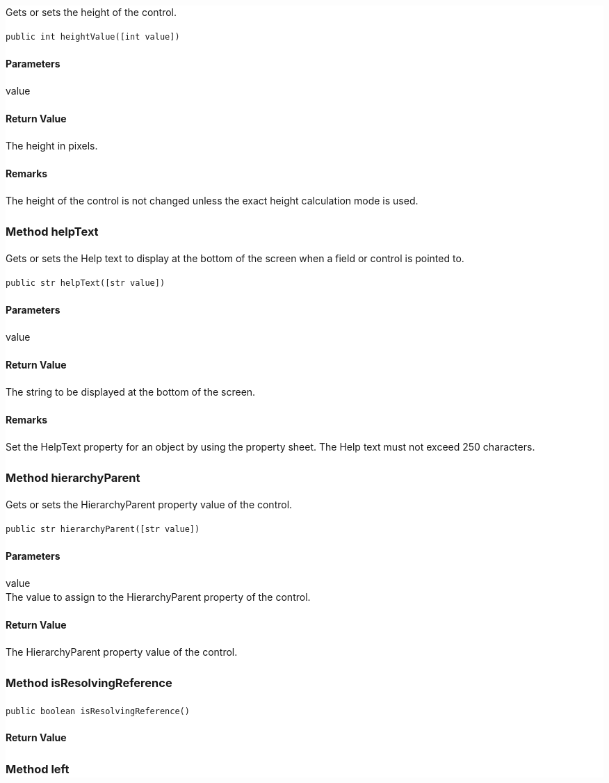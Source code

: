 Gets or sets the height of the control.

    public int heightValue([int value])

#### Parameters

value  

#### Return Value

The height in pixels.

#### Remarks

The height of the control is not changed unless the exact height calculation mode is used.

### Method helpText

Gets or sets the Help text to display at the bottom of the screen when a field or control is pointed to.

    public str helpText([str value])

#### Parameters

value  

#### Return Value

The string to be displayed at the bottom of the screen.

#### Remarks

Set the HelpText property for an object by using the property sheet. The Help text must not exceed 250 characters.

### Method hierarchyParent

Gets or sets the HierarchyParent property value of the control.

    public str hierarchyParent([str value])

#### Parameters

value  
The value to assign to the HierarchyParent property of the control.

#### Return Value

The HierarchyParent property value of the control.

### Method isResolvingReference

    public boolean isResolvingReference()

#### Return Value

### Method left

